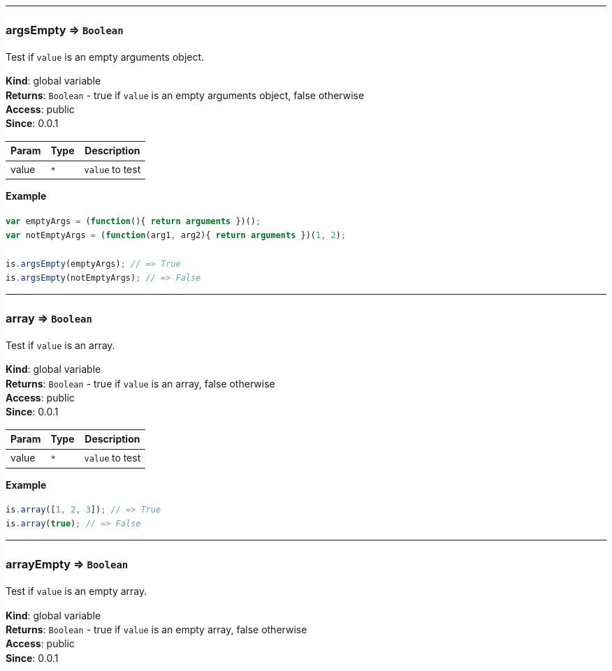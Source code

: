 * * *

<a name="argsEmpty"></a>

### argsEmpty ⇒ <code>Boolean</code>
Test if `value` is an empty arguments object.

**Kind**: global variable  
**Returns**: <code>Boolean</code> - true if `value` is an empty arguments object, false otherwise  
**Access**: public  
**Since**: 0.0.1  

| Param | Type | Description |
| --- | --- | --- |
| value | <code>\*</code> | `value` to test |

**Example**  
```js
var emptyArgs = (function(){ return arguments })();
var notEmptyArgs = (function(arg1, arg2){ return arguments })(1, 2);

is.argsEmpty(emptyArgs); // => True
is.argsEmpty(notEmptyArgs); // => False
```

* * *

<a name="array"></a>

### array ⇒ <code>Boolean</code>
Test if `value` is an array.

**Kind**: global variable  
**Returns**: <code>Boolean</code> - true if `value` is an array, false otherwise  
**Access**: public  
**Since**: 0.0.1  

| Param | Type | Description |
| --- | --- | --- |
| value | <code>\*</code> | `value` to test |

**Example**  
```js
is.array([1, 2, 3]); // => True
is.array(true); // => False
```

* * *

<a name="arrayEmpty"></a>

### arrayEmpty ⇒ <code>Boolean</code>
Test if `value` is an empty array.

**Kind**: global variable  
**Returns**: <code>Boolean</code> - true if `value` is an empty array, false otherwise  
**Access**: public  
**Since**: 0.0.1  
